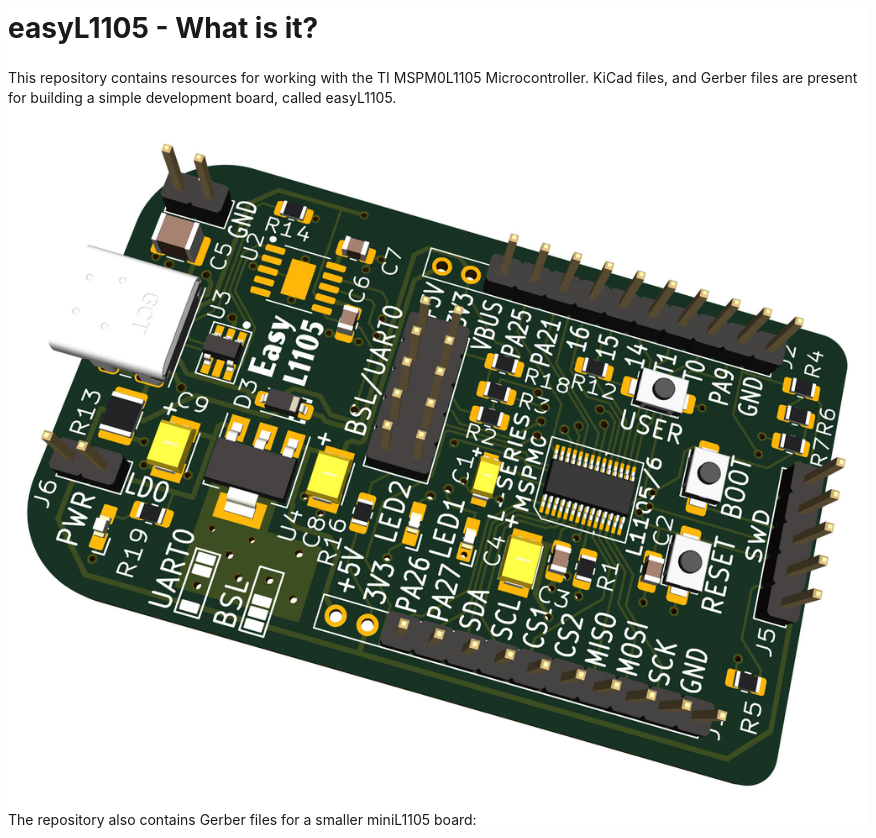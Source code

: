# easyL1105 - What is it?
This repository contains resources for working with the TI MSPM0L1105 Microcontroller.
KiCad files, and Gerber files are present for building a simple development board, called easyL1105. 

<img width="100%" align="left" src="msp-render-top.jpg">

The repository also contains Gerber files for a smaller miniL1105 board:
